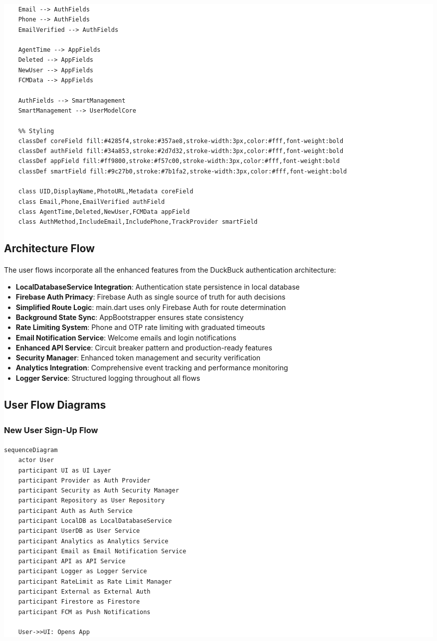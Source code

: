 ```mermaid
    Email --> AuthFields
    Phone --> AuthFields
    EmailVerified --> AuthFields
    
    AgentTime --> AppFields
    Deleted --> AppFields
    NewUser --> AppFields
    FCMData --> AppFields
    
    AuthFields --> SmartManagement
    SmartManagement --> UserModelCore
    
    %% Styling
    classDef coreField fill:#4285f4,stroke:#357ae8,stroke-width:3px,color:#fff,font-weight:bold
    classDef authField fill:#34a853,stroke:#2d7d32,stroke-width:3px,color:#fff,font-weight:bold
    classDef appField fill:#ff9800,stroke:#f57c00,stroke-width:3px,color:#fff,font-weight:bold
    classDef smartField fill:#9c27b0,stroke:#7b1fa2,stroke-width:3px,color:#fff,font-weight:bold
    
    class UID,DisplayName,PhotoURL,Metadata coreField
    class Email,Phone,EmailVerified authField
    class AgentTime,Deleted,NewUser,FCMData appField
    class AuthMethod,IncludeEmail,IncludePhone,TrackProvider smartField
```

## Architecture Flow

The user flows incorporate all the enhanced features from the DuckBuck authentication architecture:

- **LocalDatabaseService Integration**: Authentication state persistence in local database
- **Firebase Auth Primacy**: Firebase Auth as single source of truth for auth decisions
- **Simplified Route Logic**: main.dart uses only Firebase Auth for route determination
- **Background State Sync**: AppBootstrapper ensures state consistency
- **Rate Limiting System**: Phone and OTP rate limiting with graduated timeouts
- **Email Notification Service**: Welcome emails and login notifications
- **Enhanced API Service**: Circuit breaker pattern and production-ready features
- **Security Manager**: Enhanced token management and security verification
- **Analytics Integration**: Comprehensive event tracking and performance monitoring
- **Logger Service**: Structured logging throughout all flows

## User Flow Diagrams

### New User Sign-Up Flow

```mermaid
sequenceDiagram
    actor User
    participant UI as UI Layer
    participant Provider as Auth Provider
    participant Security as Auth Security Manager
    participant Repository as User Repository
    participant Auth as Auth Service
    participant LocalDB as LocalDatabaseService
    participant UserDB as User Service
    participant Analytics as Analytics Service
    participant Email as Email Notification Service
    participant API as API Service
    participant Logger as Logger Service
    participant RateLimit as Rate Limit Manager
    participant External as External Auth
    participant Firestore as Firestore
    participant FCM as Push Notifications
    
    User->>UI: Opens App
```